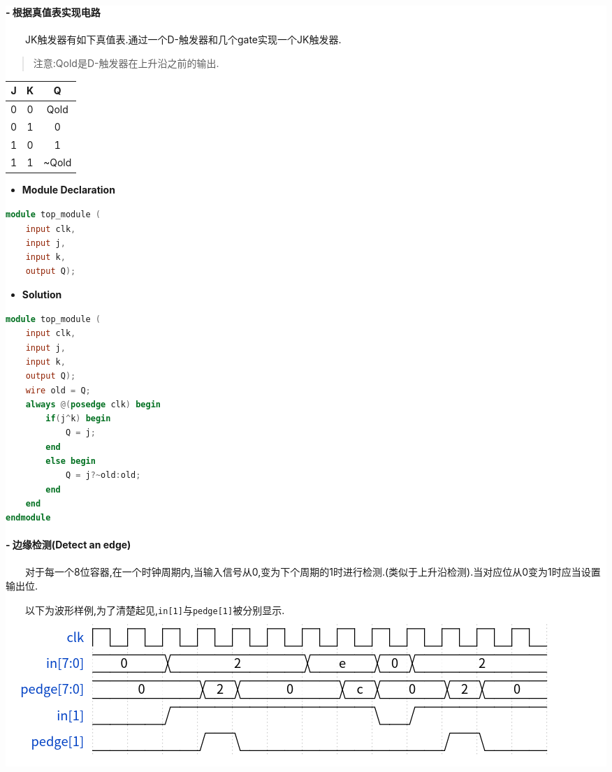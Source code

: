 #### - 根据真值表实现电路  

&emsp;&emsp;JK触发器有如下真值表.通过一个D-触发器和几个gate实现一个JK触发器.  

> 注意:Qold是D-触发器在上升沿之前的输出.

|J|K|Q|
|:--:|:---:|:--:|
|0|0|Qold|
|0|1|0|
|1|0|1|
|1|1|~Qold|

- **Module Declaration**
```verilog
module top_module (
    input clk,
    input j,
    input k,
    output Q); 
```

- **Solution**  
```verilog
module top_module (
    input clk,
    input j,
    input k,
    output Q); 
    wire old = Q;
    always @(posedge clk) begin
        if(j^k) begin
            Q = j;
        end
        else begin
            Q = j?~old:old;
        end
    end
endmodule
```

#### - 边缘检测(Detect an edge)  

&emsp;&emsp;对于每一个8位容器,在一个时钟周期内,当输入信号从0,变为下个周期的1时进行检测.(类似于上升沿检测).当对应位从0变为1时应当设置输出位.

&emsp;&emsp;以下为波形样例,为了清楚起见,`in[1]`与`pedge[1]`被分别显示.  
![example](./picture/example.png)  
